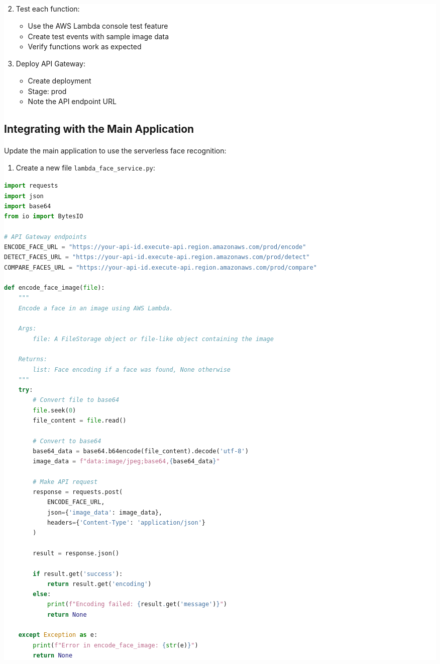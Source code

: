 2. Test each function:
   - Use the AWS Lambda console test feature
   - Create test events with sample image data
   - Verify functions work as expected

3. Deploy API Gateway:
   - Create deployment
   - Stage: prod
   - Note the API endpoint URL

## Integrating with the Main Application

Update the main application to use the serverless face recognition:

1. Create a new file `lambda_face_service.py`:
```python
import requests
import json
import base64
from io import BytesIO

# API Gateway endpoints
ENCODE_FACE_URL = "https://your-api-id.execute-api.region.amazonaws.com/prod/encode"
DETECT_FACES_URL = "https://your-api-id.execute-api.region.amazonaws.com/prod/detect"
COMPARE_FACES_URL = "https://your-api-id.execute-api.region.amazonaws.com/prod/compare"

def encode_face_image(file):
    """
    Encode a face in an image using AWS Lambda.
    
    Args:
        file: A FileStorage object or file-like object containing the image
        
    Returns:
        list: Face encoding if a face was found, None otherwise
    """
    try:
        # Convert file to base64
        file.seek(0)
        file_content = file.read()
        
        # Convert to base64
        base64_data = base64.b64encode(file_content).decode('utf-8')
        image_data = f"data:image/jpeg;base64,{base64_data}"
        
        # Make API request
        response = requests.post(
            ENCODE_FACE_URL,
            json={'image_data': image_data},
            headers={'Content-Type': 'application/json'}
        )
        
        result = response.json()
        
        if result.get('success'):
            return result.get('encoding')
        else:
            print(f"Encoding failed: {result.get('message')}")
            return None
            
    except Exception as e:
        print(f"Error in encode_face_image: {str(e)}")
        return None

```